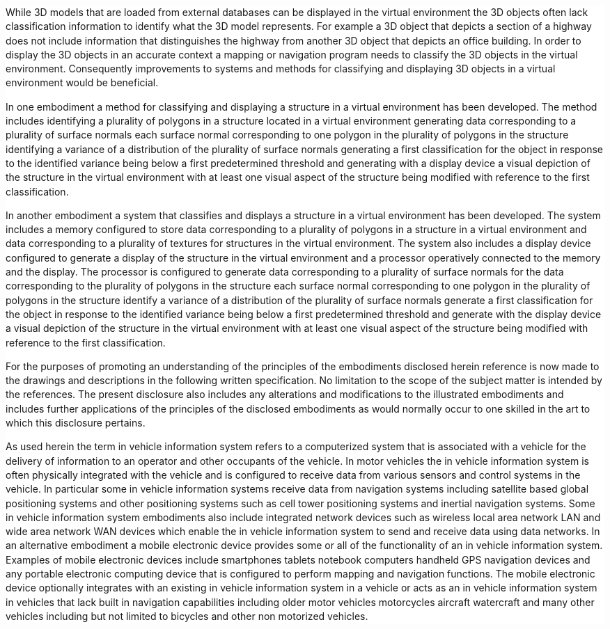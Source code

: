 While 3D models that are loaded from external databases can be displayed in the virtual environment the 3D objects often lack classification information to identify what the 3D model represents. For example a 3D object that depicts a section of a highway does not include information that distinguishes the highway from another 3D object that depicts an office building. In order to display the 3D objects in an accurate context a mapping or navigation program needs to classify the 3D objects in the virtual environment. Consequently improvements to systems and methods for classifying and displaying 3D objects in a virtual environment would be beneficial.

In one embodiment a method for classifying and displaying a structure in a virtual environment has been developed. The method includes identifying a plurality of polygons in a structure located in a virtual environment generating data corresponding to a plurality of surface normals each surface normal corresponding to one polygon in the plurality of polygons in the structure identifying a variance of a distribution of the plurality of surface normals generating a first classification for the object in response to the identified variance being below a first predetermined threshold and generating with a display device a visual depiction of the structure in the virtual environment with at least one visual aspect of the structure being modified with reference to the first classification.

In another embodiment a system that classifies and displays a structure in a virtual environment has been developed. The system includes a memory configured to store data corresponding to a plurality of polygons in a structure in a virtual environment and data corresponding to a plurality of textures for structures in the virtual environment. The system also includes a display device configured to generate a display of the structure in the virtual environment and a processor operatively connected to the memory and the display. The processor is configured to generate data corresponding to a plurality of surface normals for the data corresponding to the plurality of polygons in the structure each surface normal corresponding to one polygon in the plurality of polygons in the structure identify a variance of a distribution of the plurality of surface normals generate a first classification for the object in response to the identified variance being below a first predetermined threshold and generate with the display device a visual depiction of the structure in the virtual environment with at least one visual aspect of the structure being modified with reference to the first classification.

For the purposes of promoting an understanding of the principles of the embodiments disclosed herein reference is now made to the drawings and descriptions in the following written specification. No limitation to the scope of the subject matter is intended by the references. The present disclosure also includes any alterations and modifications to the illustrated embodiments and includes further applications of the principles of the disclosed embodiments as would normally occur to one skilled in the art to which this disclosure pertains.

As used herein the term in vehicle information system refers to a computerized system that is associated with a vehicle for the delivery of information to an operator and other occupants of the vehicle. In motor vehicles the in vehicle information system is often physically integrated with the vehicle and is configured to receive data from various sensors and control systems in the vehicle. In particular some in vehicle information systems receive data from navigation systems including satellite based global positioning systems and other positioning systems such as cell tower positioning systems and inertial navigation systems. Some in vehicle information system embodiments also include integrated network devices such as wireless local area network LAN and wide area network WAN devices which enable the in vehicle information system to send and receive data using data networks. In an alternative embodiment a mobile electronic device provides some or all of the functionality of an in vehicle information system. Examples of mobile electronic devices include smartphones tablets notebook computers handheld GPS navigation devices and any portable electronic computing device that is configured to perform mapping and navigation functions. The mobile electronic device optionally integrates with an existing in vehicle information system in a vehicle or acts as an in vehicle information system in vehicles that lack built in navigation capabilities including older motor vehicles motorcycles aircraft watercraft and many other vehicles including but not limited to bicycles and other non motorized vehicles.
